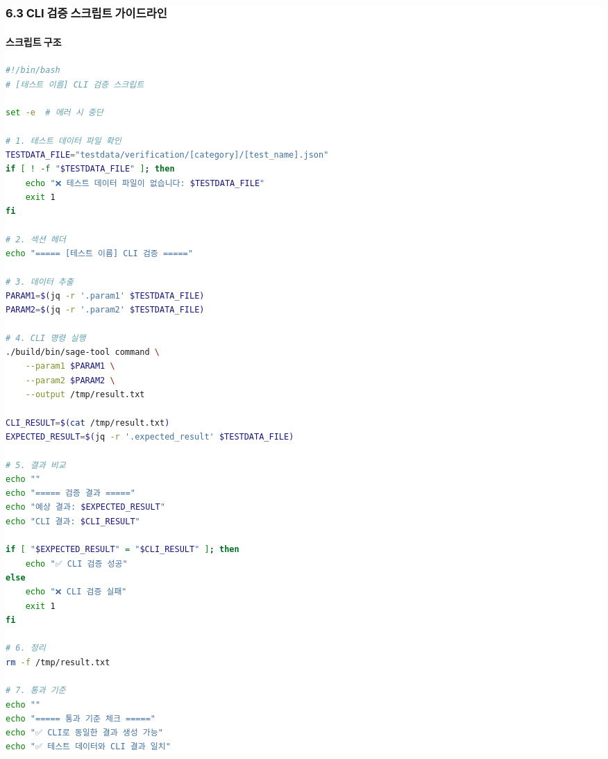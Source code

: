 ### 6.3 CLI 검증 스크립트 가이드라인

#### 스크립트 구조

```bash
#!/bin/bash
# [테스트 이름] CLI 검증 스크립트

set -e  # 에러 시 중단

# 1. 테스트 데이터 파일 확인
TESTDATA_FILE="testdata/verification/[category]/[test_name].json"
if [ ! -f "$TESTDATA_FILE" ]; then
    echo "❌ 테스트 데이터 파일이 없습니다: $TESTDATA_FILE"
    exit 1
fi

# 2. 섹션 헤더
echo "===== [테스트 이름] CLI 검증 ====="

# 3. 데이터 추출
PARAM1=$(jq -r '.param1' $TESTDATA_FILE)
PARAM2=$(jq -r '.param2' $TESTDATA_FILE)

# 4. CLI 명령 실행
./build/bin/sage-tool command \
    --param1 $PARAM1 \
    --param2 $PARAM2 \
    --output /tmp/result.txt

CLI_RESULT=$(cat /tmp/result.txt)
EXPECTED_RESULT=$(jq -r '.expected_result' $TESTDATA_FILE)

# 5. 결과 비교
echo ""
echo "===== 검증 결과 ====="
echo "예상 결과: $EXPECTED_RESULT"
echo "CLI 결과: $CLI_RESULT"

if [ "$EXPECTED_RESULT" = "$CLI_RESULT" ]; then
    echo "✅ CLI 검증 성공"
else
    echo "❌ CLI 검증 실패"
    exit 1
fi

# 6. 정리
rm -f /tmp/result.txt

# 7. 통과 기준
echo ""
echo "===== 통과 기준 체크 ====="
echo "✅ CLI로 동일한 결과 생성 가능"
echo "✅ 테스트 데이터와 CLI 결과 일치"
```
